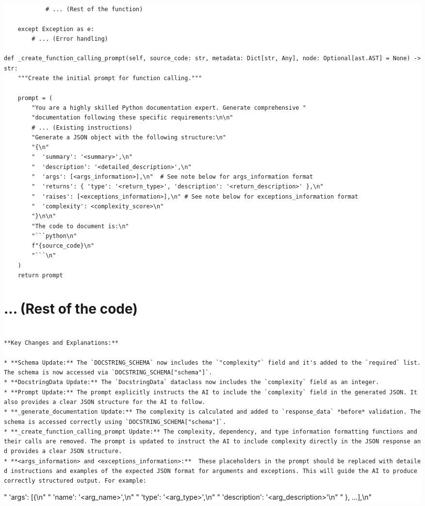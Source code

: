                 # ... (Rest of the function)

        except Exception as e:
            # ... (Error handling)

    def _create_function_calling_prompt(self, source_code: str, metadata: Dict[str, Any], node: Optional[ast.AST] = None) -> str:
        """Create the initial prompt for function calling."""

        prompt = (
            "You are a highly skilled Python documentation expert. Generate comprehensive "
            "documentation following these specific requirements:\n\n"
            # ... (Existing instructions)
            "Generate a JSON object with the following structure:\n"
            "{\n"
            "  'summary': '<summary>',\n"
            "  'description': '<detailed_description>',\n"
            "  'args': [<args_information>],\n"  # See note below for args_information format
            "  'returns': { 'type': '<return_type>', 'description': '<return_description>' },\n"
            "  'raises': [<exceptions_information>],\n" # See note below for exceptions_information format
            "  'complexity': <complexity_score>\n"
            "}\n\n"
            "The code to document is:\n"
            "```python\n"
            f"{source_code}\n"
            "```\n"
        )
        return prompt

# ... (Rest of the code)

```

**Key Changes and Explanations:**

* **Schema Update:** The `DOCSTRING_SCHEMA` now includes the `"complexity"` field and it's added to the `required` list. The schema is now accessed via `DOCSTRING_SCHEMA["schema"]`.
* **DocstringData Update:** The `DocstringData` dataclass now includes the `complexity` field as an integer.
* **Prompt Update:** The prompt explicitly instructs the AI to include the `complexity` field in the generated JSON. It also provides a clear JSON structure for the AI to follow.
* **_generate_documentation Update:** The complexity is calculated and added to `response_data` *before* validation. The schema is accessed correctly using `DOCSTRING_SCHEMA["schema"]`.
* **_create_function_calling_prompt Update:** The complexity, dependency, and type information formatting functions and their calls are removed. The prompt is updated to instruct the AI to include complexity directly in the JSON response and provides a clear JSON structure.
* **<args_information> and <exceptions_information>:**  These placeholders in the prompt should be replaced with detailed instructions and examples of the expected JSON format for arguments and exceptions. This will guide the AI to produce correctly structured output. For example:

```
"  'args': [{\n"
"    'name': '<arg_name>',\n"
"    'type': '<arg_type>',\n"
"    'description': '<arg_description>'\n"
"  }, ...],\n"
```

```
